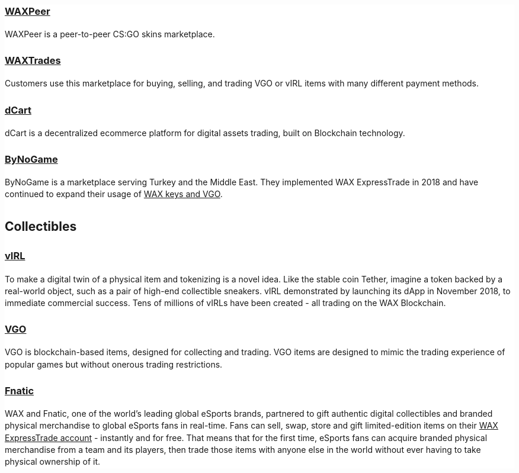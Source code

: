 
<a id="markdown-waxpeer" name="waxpeer"></a>

### [WAXPeer](https://waxpeer.com/)
WAXPeer is a peer-to-peer CS:GO skins marketplace.



<a id="markdown-waxtrades" name="waxtrades"></a>

### [WAXTrades](https://waxtrades.com/)
Customers use this marketplace for buying, selling, and trading VGO or vIRL items with many different payment methods.



<a id="markdown-dcart" name="dcart"></a>

### [dCart](https://dcart.io/)
dCart is a decentralized ecommerce platform for digital assets trading, built on
Blockchain technology.



<a id="markdown-bynogame" name="bynogame"></a>

### [ByNoGame](https://www.bynogame.com/en) 
ByNoGame is a marketplace serving Turkey and the Middle East. They implemented WAX ExpressTrade in 2018 and have continued to expand their usage of [WAX keys and VGO](https://www.bynogame.com/skin/vgo/wax-key).


<a id="markdown-collectibles" name="collectibles"></a>

## Collectibles

<a id="markdown-virl" name="virl"></a>

### [vIRL](https://govirl.io/)
To make a digital twin of a physical item and tokenizing is a novel idea. Like the stable coin Tether, imagine a token backed by a real-world object, such as a pair of high-end collectible sneakers. vIRL demonstrated by launching its dApp in November 2018, to immediate commercial success. Tens of millions of vIRLs have been created - all trading on the WAX Blockchain.



<a id="markdown-vgo" name="vgo"></a>

### [VGO](https://vgo.gg/) 
VGO is blockchain-based items, designed for collecting and trading. VGO items are designed to mimic the trading experience of popular games but without onerous trading restrictions.



<a id="markdown-fnatic" name="fnatic"></a>

### [Fnatic](https://www.fnatic.com/)
WAX and Fnatic, one of the world’s leading global eSports brands, partnered to gift authentic digital collectibles and branded physical merchandise to global eSports fans in real-time. Fans can sell, swap, store and gift limited-edition items on their [WAX ExpressTrade account](https://wax.io/expresstrade/) - instantly and for free. That means that for the first time, eSports fans can acquire branded physical merchandise from a team and its players, then trade those items with anyone else in the world without ever having to take physical ownership of it.
